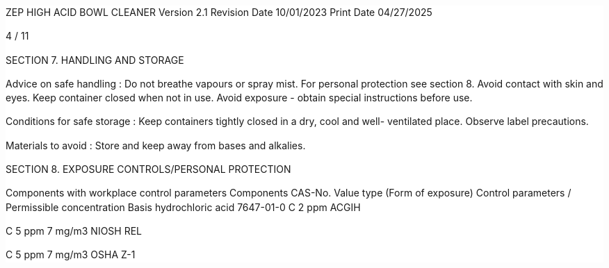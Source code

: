 ZEP HIGH ACID BOWL CLEANER 
Version 2.1 
Revision Date 10/01/2023 
Print Date 04/27/2025  
 
 
4 / 11 
 
 
 
SECTION 7. HANDLING AND STORAGE 
 
Advice on safe handling 
: Do not breathe vapours or spray mist. 
For personal protection see section 8. 
Avoid contact with skin and eyes. 
Keep container closed when not in use. 
Avoid exposure - obtain special instructions before use. 
 
Conditions for safe storage 
: Keep containers tightly closed in a dry, cool and well-
ventilated place. 
Observe label precautions. 
 
Materials to avoid 
: Store and keep away from bases and alkalies. 
 
 
SECTION 8. EXPOSURE CONTROLS/PERSONAL PROTECTION 
 
Components with workplace control parameters 
Components 
CAS-No. 
Value type 
(Form of 
exposure) 
Control 
parameters / 
Permissible 
concentration 
Basis 
hydrochloric acid 
7647-01-0 
C 
2 ppm 
ACGIH 
 
 
C 
5 ppm 
7 mg/m3 
NIOSH REL 
 
 
C 
5 ppm 
7 mg/m3 
OSHA Z-1 
 